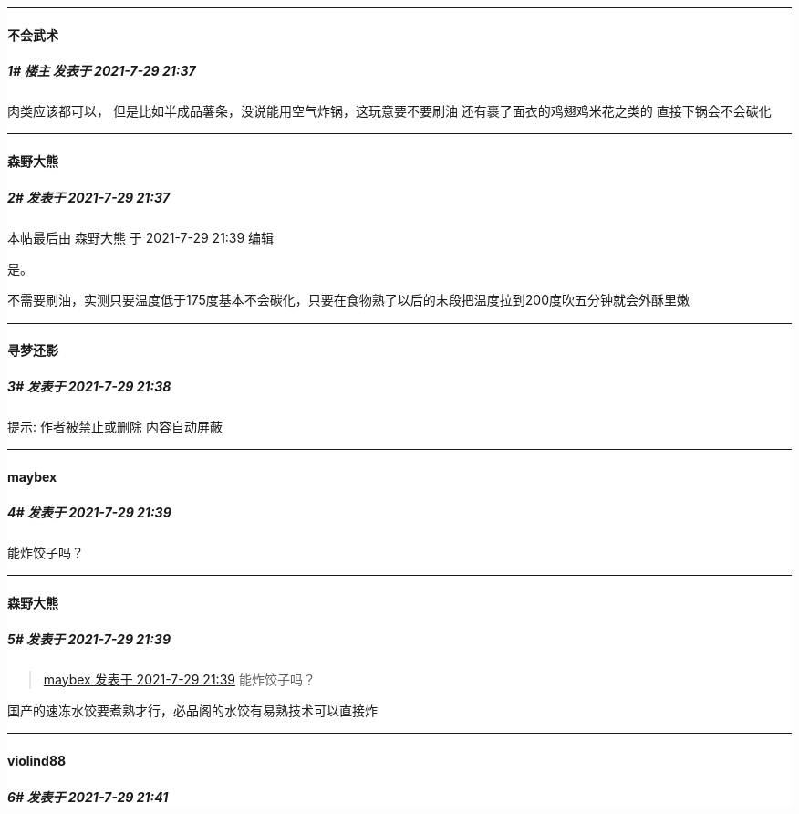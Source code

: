 

*****

####  不会武术  
##### 1#       楼主       发表于 2021-7-29 21:37


肉类应该都可以，
但是比如半成品薯条，没说能用空气炸锅，这玩意要不要刷油
还有裹了面衣的鸡翅鸡米花之类的
直接下锅会不会碳化


*****

####  森野大熊  
##### 2#       发表于 2021-7-29 21:37


 本帖最后由 森野大熊 于 2021-7-29 21:39 编辑 

是。

不需要刷油，实测只要温度低于175度基本不会碳化，只要在食物熟了以后的末段把温度拉到200度吹五分钟就会外酥里嫩


*****

####  寻梦还影  
##### 3#       发表于 2021-7-29 21:38

提示: 作者被禁止或删除 内容自动屏蔽


*****

####  maybex  
##### 4#       发表于 2021-7-29 21:39


能炸饺子吗？


*****

####  森野大熊  
##### 5#       发表于 2021-7-29 21:39


<blockquote><a href="httphttps://bbs.saraba1st.com/2b/forum.php?mod=redirect&amp;goto=findpost&amp;pid=52155535&amp;ptid=2018074" target="_blank">maybex 发表于 2021-7-29 21:39</a>
能炸饺子吗？</blockquote>
国产的速冻水饺要煮熟才行，必品阁的水饺有易熟技术可以直接炸


*****

####  violind88  
##### 6#       发表于 2021-7-29 21:41
